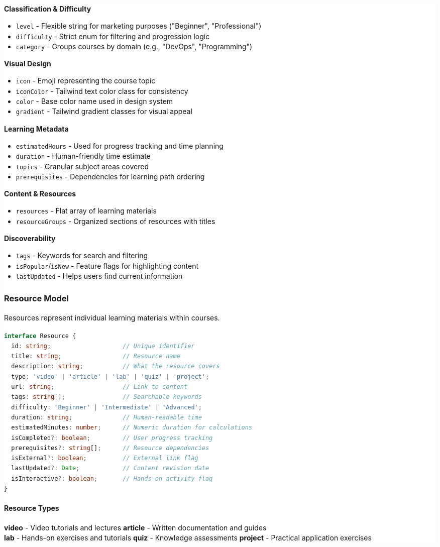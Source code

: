 **Classification & Difficulty**
- `level` - Flexible string for marketing purposes ("Beginner", "Professional")
- `difficulty` - Strict enum for filtering and progression logic
- `category` - Groups courses by domain (e.g., "DevOps", "Programming")

**Visual Design**
- `icon` - Emoji representing the course topic
- `iconColor` - Tailwind text color class for consistency
- `color` - Base color name used in design system
- `gradient` - Tailwind gradient classes for visual appeal

**Learning Metadata**
- `estimatedHours` - Used for progress tracking and time planning
- `duration` - Human-friendly time estimate
- `topics` - Granular subject areas covered
- `prerequisites` - Dependencies for learning path ordering

**Content & Resources**
- `resources` - Flat array of learning materials
- `resourceGroups` - Organized sections of resources with titles

**Discoverability**
- `tags` - Keywords for search and filtering
- `isPopular`/`isNew` - Feature flags for highlighting content
- `lastUpdated` - Helps users find current information

### Resource Model

Resources represent individual learning materials within courses.

```typescript
interface Resource {
  id: string;                    // Unique identifier
  title: string;                 // Resource name
  description: string;           // What the resource covers
  type: 'video' | 'article' | 'lab' | 'quiz' | 'project';
  url: string;                   // Link to content
  tags: string[];                // Searchable keywords
  difficulty: 'Beginner' | 'Intermediate' | 'Advanced';
  duration: string;              // Human-readable time
  estimatedMinutes: number;      // Numeric duration for calculations
  isCompleted?: boolean;         // User progress tracking
  prerequisites?: string[];      // Resource dependencies
  isExternal?: boolean;          // External link flag
  lastUpdated?: Date;            // Content revision date
  isInteractive?: boolean;       // Hands-on activity flag
}
```

#### Resource Types

**video** - Video tutorials and lectures
**article** - Written documentation and guides  
**lab** - Hands-on exercises and tutorials
**quiz** - Knowledge assessments
**project** - Practical application exercises
